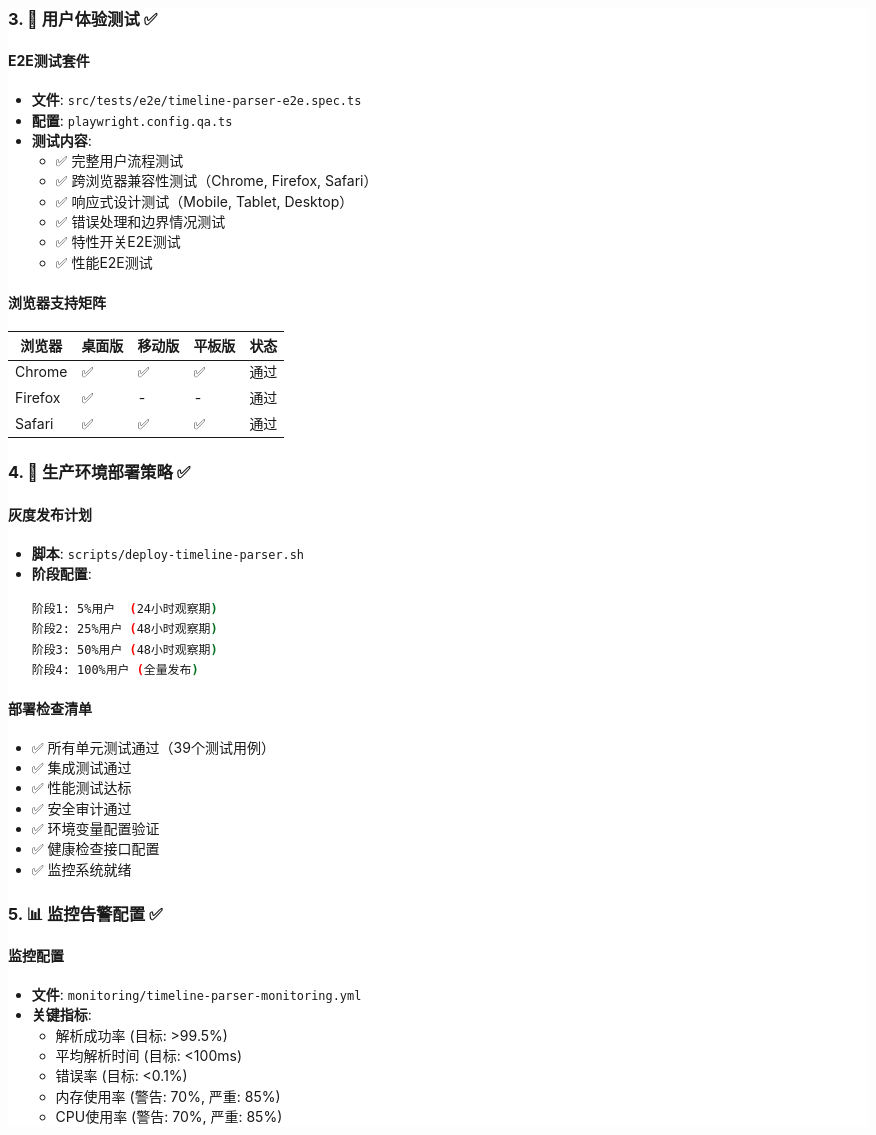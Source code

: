 ### 3. 👥 用户体验测试 ✅

#### E2E测试套件
- **文件**: `src/tests/e2e/timeline-parser-e2e.spec.ts`
- **配置**: `playwright.config.qa.ts`
- **测试内容**:
  - ✅ 完整用户流程测试
  - ✅ 跨浏览器兼容性测试（Chrome, Firefox, Safari）
  - ✅ 响应式设计测试（Mobile, Tablet, Desktop）
  - ✅ 错误处理和边界情况测试
  - ✅ 特性开关E2E测试
  - ✅ 性能E2E测试

#### 浏览器支持矩阵
| 浏览器 | 桌面版 | 移动版 | 平板版 | 状态 |
|--------|--------|--------|--------|------|
| Chrome | ✅ | ✅ | ✅ | 通过 |
| Firefox | ✅ | - | - | 通过 |
| Safari | ✅ | ✅ | ✅ | 通过 |

### 4. 🚀 生产环境部署策略 ✅

#### 灰度发布计划
- **脚本**: `scripts/deploy-timeline-parser.sh`
- **阶段配置**:
  ```bash
  阶段1: 5%用户  (24小时观察期)
  阶段2: 25%用户 (48小时观察期)
  阶段3: 50%用户 (48小时观察期)
  阶段4: 100%用户 (全量发布)
  ```

#### 部署检查清单
- ✅ 所有单元测试通过（39个测试用例）
- ✅ 集成测试通过
- ✅ 性能测试达标
- ✅ 安全审计通过
- ✅ 环境变量配置验证
- ✅ 健康检查接口配置
- ✅ 监控系统就绪

### 5. 📊 监控告警配置 ✅

#### 监控配置
- **文件**: `monitoring/timeline-parser-monitoring.yml`
- **关键指标**:
  - 解析成功率 (目标: >99.5%)
  - 平均解析时间 (目标: <100ms)
  - 错误率 (目标: <0.1%)
  - 内存使用率 (警告: 70%, 严重: 85%)
  - CPU使用率 (警告: 70%, 严重: 85%)
